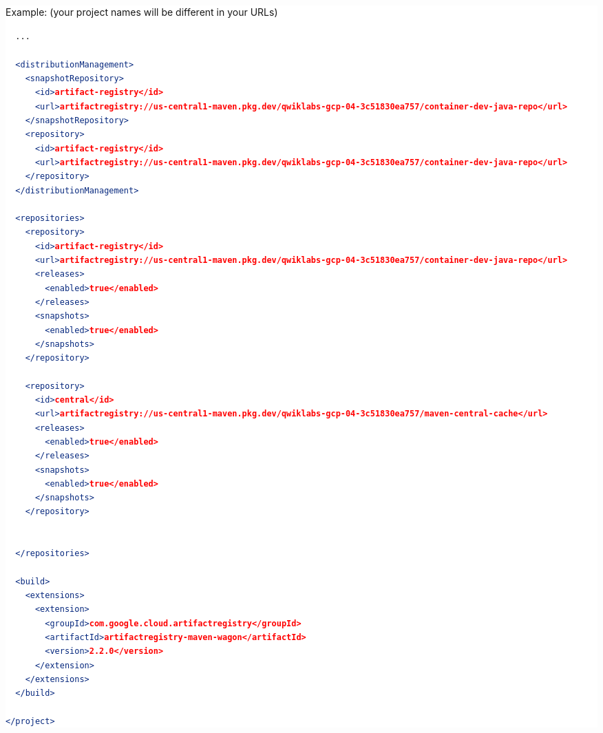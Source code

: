 
Example: (your project names will be different in your URLs)

```apache
  ...

  <distributionManagement>
    <snapshotRepository>
      <id>artifact-registry</id>
      <url>artifactregistry://us-central1-maven.pkg.dev/qwiklabs-gcp-04-3c51830ea757/container-dev-java-repo</url>
    </snapshotRepository>
    <repository>
      <id>artifact-registry</id>
      <url>artifactregistry://us-central1-maven.pkg.dev/qwiklabs-gcp-04-3c51830ea757/container-dev-java-repo</url>
    </repository>
  </distributionManagement>

  <repositories>
    <repository>
      <id>artifact-registry</id>
      <url>artifactregistry://us-central1-maven.pkg.dev/qwiklabs-gcp-04-3c51830ea757/container-dev-java-repo</url>
      <releases>
        <enabled>true</enabled>
      </releases>
      <snapshots>
        <enabled>true</enabled>
      </snapshots>
    </repository>

    <repository>
      <id>central</id>
      <url>artifactregistry://us-central1-maven.pkg.dev/qwiklabs-gcp-04-3c51830ea757/maven-central-cache</url>
      <releases>
        <enabled>true</enabled>
      </releases>
      <snapshots>
        <enabled>true</enabled>
      </snapshots>
    </repository>


  </repositories>

  <build>
    <extensions>
      <extension>
        <groupId>com.google.cloud.artifactregistry</groupId>
        <artifactId>artifactregistry-maven-wagon</artifactId>
        <version>2.2.0</version>
      </extension>
    </extensions>
  </build>

</project>
```
